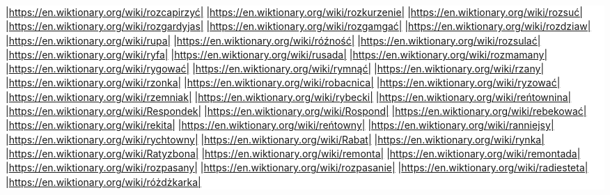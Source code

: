 |https://en.wiktionary.org/wiki/rozcapirzyć|
|https://en.wiktionary.org/wiki/rozkurzenie|
|https://en.wiktionary.org/wiki/rozsuć|
|https://en.wiktionary.org/wiki/rozgardyjas|
|https://en.wiktionary.org/wiki/rozgamgać|
|https://en.wiktionary.org/wiki/rozdziaw|
|https://en.wiktionary.org/wiki/rupa|
|https://en.wiktionary.org/wiki/róźność|
|https://en.wiktionary.org/wiki/rozsulać|
|https://en.wiktionary.org/wiki/ryfa|
|https://en.wiktionary.org/wiki/rusada|
|https://en.wiktionary.org/wiki/rozmamany|
|https://en.wiktionary.org/wiki/rygować|
|https://en.wiktionary.org/wiki/rymnąć|
|https://en.wiktionary.org/wiki/rzany|
|https://en.wiktionary.org/wiki/rzonka|
|https://en.wiktionary.org/wiki/robacnica|
|https://en.wiktionary.org/wiki/ryzować|
|https://en.wiktionary.org/wiki/rzemniak|
|https://en.wiktionary.org/wiki/rybecki|
|https://en.wiktionary.org/wiki/reńtownina|
|https://en.wiktionary.org/wiki/Respondek|
|https://en.wiktionary.org/wiki/Rospond|
|https://en.wiktionary.org/wiki/rebekować|
|https://en.wiktionary.org/wiki/rekita|
|https://en.wiktionary.org/wiki/reńtowny|
|https://en.wiktionary.org/wiki/ranniejsy|
|https://en.wiktionary.org/wiki/rychtowny|
|https://en.wiktionary.org/wiki/Rabat|
|https://en.wiktionary.org/wiki/rynka|
|https://en.wiktionary.org/wiki/Ratyzbona|
|https://en.wiktionary.org/wiki/remonta|
|https://en.wiktionary.org/wiki/remontada|
|https://en.wiktionary.org/wiki/rozpasany|
|https://en.wiktionary.org/wiki/rozpasanie|
|https://en.wiktionary.org/wiki/radiesteta|
|https://en.wiktionary.org/wiki/różdżkarka|